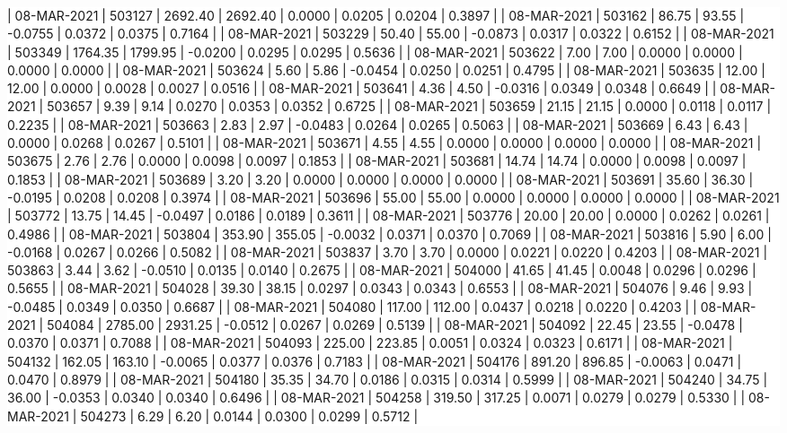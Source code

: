 | 08-MAR-2021 | 503127 | 2692.40 | 2692.40 | 0.0000 | 0.0205 | 0.0204 | 0.3897 |
| 08-MAR-2021 | 503162 | 86.75 | 93.55 | -0.0755 | 0.0372 | 0.0375 | 0.7164 |
| 08-MAR-2021 | 503229 | 50.40 | 55.00 | -0.0873 | 0.0317 | 0.0322 | 0.6152 |
| 08-MAR-2021 | 503349 | 1764.35 | 1799.95 | -0.0200 | 0.0295 | 0.0295 | 0.5636 |
| 08-MAR-2021 | 503622 | 7.00 | 7.00 | 0.0000 | 0.0000 | 0.0000 | 0.0000 |
| 08-MAR-2021 | 503624 | 5.60 | 5.86 | -0.0454 | 0.0250 | 0.0251 | 0.4795 |
| 08-MAR-2021 | 503635 | 12.00 | 12.00 | 0.0000 | 0.0028 | 0.0027 | 0.0516 |
| 08-MAR-2021 | 503641 | 4.36 | 4.50 | -0.0316 | 0.0349 | 0.0348 | 0.6649 |
| 08-MAR-2021 | 503657 | 9.39 | 9.14 | 0.0270 | 0.0353 | 0.0352 | 0.6725 |
| 08-MAR-2021 | 503659 | 21.15 | 21.15 | 0.0000 | 0.0118 | 0.0117 | 0.2235 |
| 08-MAR-2021 | 503663 | 2.83 | 2.97 | -0.0483 | 0.0264 | 0.0265 | 0.5063 |
| 08-MAR-2021 | 503669 | 6.43 | 6.43 | 0.0000 | 0.0268 | 0.0267 | 0.5101 |
| 08-MAR-2021 | 503671 | 4.55 | 4.55 | 0.0000 | 0.0000 | 0.0000 | 0.0000 |
| 08-MAR-2021 | 503675 | 2.76 | 2.76 | 0.0000 | 0.0098 | 0.0097 | 0.1853 |
| 08-MAR-2021 | 503681 | 14.74 | 14.74 | 0.0000 | 0.0098 | 0.0097 | 0.1853 |
| 08-MAR-2021 | 503689 | 3.20 | 3.20 | 0.0000 | 0.0000 | 0.0000 | 0.0000 |
| 08-MAR-2021 | 503691 | 35.60 | 36.30 | -0.0195 | 0.0208 | 0.0208 | 0.3974 |
| 08-MAR-2021 | 503696 | 55.00 | 55.00 | 0.0000 | 0.0000 | 0.0000 | 0.0000 |
| 08-MAR-2021 | 503772 | 13.75 | 14.45 | -0.0497 | 0.0186 | 0.0189 | 0.3611 |
| 08-MAR-2021 | 503776 | 20.00 | 20.00 | 0.0000 | 0.0262 | 0.0261 | 0.4986 |
| 08-MAR-2021 | 503804 | 353.90 | 355.05 | -0.0032 | 0.0371 | 0.0370 | 0.7069 |
| 08-MAR-2021 | 503816 | 5.90 | 6.00 | -0.0168 | 0.0267 | 0.0266 | 0.5082 |
| 08-MAR-2021 | 503837 | 3.70 | 3.70 | 0.0000 | 0.0221 | 0.0220 | 0.4203 |
| 08-MAR-2021 | 503863 | 3.44 | 3.62 | -0.0510 | 0.0135 | 0.0140 | 0.2675 |
| 08-MAR-2021 | 504000 | 41.65 | 41.45 | 0.0048 | 0.0296 | 0.0296 | 0.5655 |
| 08-MAR-2021 | 504028 | 39.30 | 38.15 | 0.0297 | 0.0343 | 0.0343 | 0.6553 |
| 08-MAR-2021 | 504076 | 9.46 | 9.93 | -0.0485 | 0.0349 | 0.0350 | 0.6687 |
| 08-MAR-2021 | 504080 | 117.00 | 112.00 | 0.0437 | 0.0218 | 0.0220 | 0.4203 |
| 08-MAR-2021 | 504084 | 2785.00 | 2931.25 | -0.0512 | 0.0267 | 0.0269 | 0.5139 |
| 08-MAR-2021 | 504092 | 22.45 | 23.55 | -0.0478 | 0.0370 | 0.0371 | 0.7088 |
| 08-MAR-2021 | 504093 | 225.00 | 223.85 | 0.0051 | 0.0324 | 0.0323 | 0.6171 |
| 08-MAR-2021 | 504132 | 162.05 | 163.10 | -0.0065 | 0.0377 | 0.0376 | 0.7183 |
| 08-MAR-2021 | 504176 | 891.20 | 896.85 | -0.0063 | 0.0471 | 0.0470 | 0.8979 |
| 08-MAR-2021 | 504180 | 35.35 | 34.70 | 0.0186 | 0.0315 | 0.0314 | 0.5999 |
| 08-MAR-2021 | 504240 | 34.75 | 36.00 | -0.0353 | 0.0340 | 0.0340 | 0.6496 |
| 08-MAR-2021 | 504258 | 319.50 | 317.25 | 0.0071 | 0.0279 | 0.0279 | 0.5330 |
| 08-MAR-2021 | 504273 | 6.29 | 6.20 | 0.0144 | 0.0300 | 0.0299 | 0.5712 |